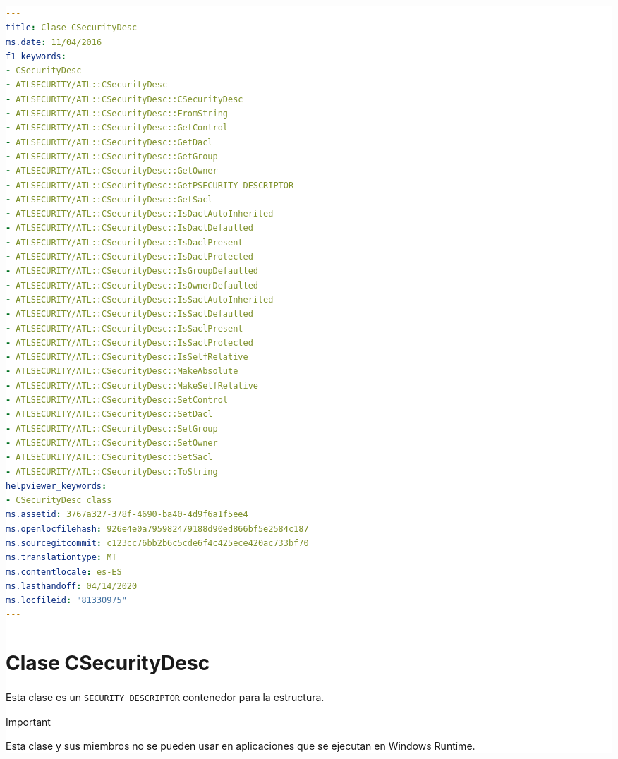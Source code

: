 ```yaml
---
title: Clase CSecurityDesc
ms.date: 11/04/2016
f1_keywords:
- CSecurityDesc
- ATLSECURITY/ATL::CSecurityDesc
- ATLSECURITY/ATL::CSecurityDesc::CSecurityDesc
- ATLSECURITY/ATL::CSecurityDesc::FromString
- ATLSECURITY/ATL::CSecurityDesc::GetControl
- ATLSECURITY/ATL::CSecurityDesc::GetDacl
- ATLSECURITY/ATL::CSecurityDesc::GetGroup
- ATLSECURITY/ATL::CSecurityDesc::GetOwner
- ATLSECURITY/ATL::CSecurityDesc::GetPSECURITY_DESCRIPTOR
- ATLSECURITY/ATL::CSecurityDesc::GetSacl
- ATLSECURITY/ATL::CSecurityDesc::IsDaclAutoInherited
- ATLSECURITY/ATL::CSecurityDesc::IsDaclDefaulted
- ATLSECURITY/ATL::CSecurityDesc::IsDaclPresent
- ATLSECURITY/ATL::CSecurityDesc::IsDaclProtected
- ATLSECURITY/ATL::CSecurityDesc::IsGroupDefaulted
- ATLSECURITY/ATL::CSecurityDesc::IsOwnerDefaulted
- ATLSECURITY/ATL::CSecurityDesc::IsSaclAutoInherited
- ATLSECURITY/ATL::CSecurityDesc::IsSaclDefaulted
- ATLSECURITY/ATL::CSecurityDesc::IsSaclPresent
- ATLSECURITY/ATL::CSecurityDesc::IsSaclProtected
- ATLSECURITY/ATL::CSecurityDesc::IsSelfRelative
- ATLSECURITY/ATL::CSecurityDesc::MakeAbsolute
- ATLSECURITY/ATL::CSecurityDesc::MakeSelfRelative
- ATLSECURITY/ATL::CSecurityDesc::SetControl
- ATLSECURITY/ATL::CSecurityDesc::SetDacl
- ATLSECURITY/ATL::CSecurityDesc::SetGroup
- ATLSECURITY/ATL::CSecurityDesc::SetOwner
- ATLSECURITY/ATL::CSecurityDesc::SetSacl
- ATLSECURITY/ATL::CSecurityDesc::ToString
helpviewer_keywords:
- CSecurityDesc class
ms.assetid: 3767a327-378f-4690-ba40-4d9f6a1f5ee4
ms.openlocfilehash: 926e4e0a795982479188d90ed866bf5e2584c187
ms.sourcegitcommit: c123cc76bb2b6c5cde6f4c425ece420ac733bf70
ms.translationtype: MT
ms.contentlocale: es-ES
ms.lasthandoff: 04/14/2020
ms.locfileid: "81330975"
---
```

# <a name="csecuritydesc-class"></a>Clase CSecurityDesc

Esta clase es un `SECURITY_DESCRIPTOR` contenedor para la estructura.

> [!IMPORTANT]
> Esta clase y sus miembros no se pueden usar en aplicaciones que se ejecutan en Windows Runtime.
